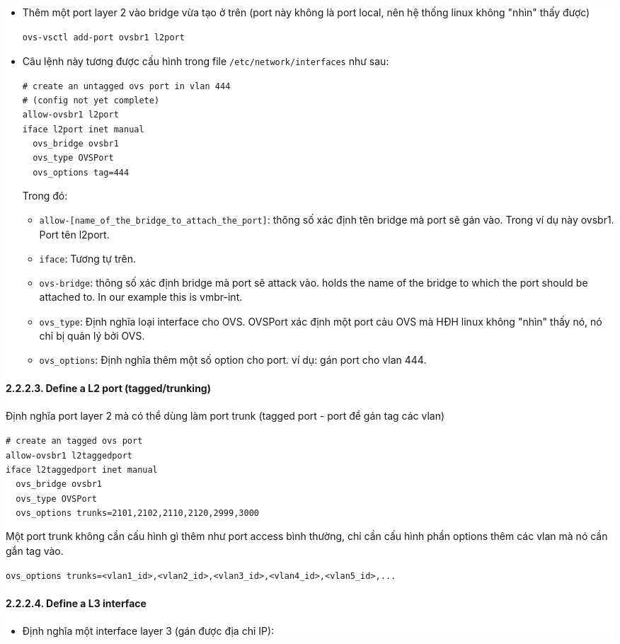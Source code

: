 - Thêm một port layer 2 vào bridge vừa tạo ở trên (port này không là port local, nên hệ thống linux không "nhìn" thấy được)

	`ovs-vsctl add-port ovsbr1 l2port`

- Câu lệnh này tương được cấu hình trong file `/etc/network/interfaces` như sau: 

	```
	# create an untagged ovs port in vlan 444
	# (config not yet complete)
	allow-ovsbr1 l2port
	iface l2port inet manual
	  ovs_bridge ovsbr1
	  ovs_type OVSPort
	  ovs_options tag=444
	```
	Trong đó: 
	
	-	`allow-[name_of_the_bridge_to_attach_the_port]`: thông số xác định tên bridge mà port sẽ gán vào. Trong ví dụ này ovsbr1. Port tên l2port. 
	
	-	`iface`: Tương tự trên.
	
	-	`ovs-bridge`: thông số xác định bridge mà port sẽ attack vào. holds the name of the bridge to which the port should be attached to. In our example this is vmbr-int.
	
	-	`ovs_type`: Định nghĩa loại interface cho OVS. OVSPort xác định một port cảu OVS mà HĐH linux không "nhìn" thấy nó, nó chỉ bị quản lý bởi OVS.

	-	`ovs_options`: Định nghĩa thêm một số option cho port. ví dụ: gán port cho vlan 444.

<a name = '2.2.2.3'></a>
#### 2.2.2.3.	Define a L2 port (tagged/trunking)

Định nghĩa port layer 2 mà có thể dùng làm port trunk (tagged port - port để gán tag các vlan)

```
# create an tagged ovs port
allow-ovsbr1 l2taggedport
iface l2taggedport inet manual
  ovs_bridge ovsbr1
  ovs_type OVSPort
  ovs_options trunks=2101,2102,2110,2120,2999,3000
```

Một port trunk không cần cấu hình gì thêm như port access bình thường, chỉ cần cấu hình phần options thêm các vlan mà nó cần gắn tag vào.

`ovs_options trunks=<vlan1_id>,<vlan2_id>,<vlan3_id>,<vlan4_id>,<vlan5_id>,...`

<a name = '2.2.2.4'></a>
#### 2.2.2.4.	Define a L3 interface

- Định nghĩa một interface layer 3 (gán được địa chỉ IP):
